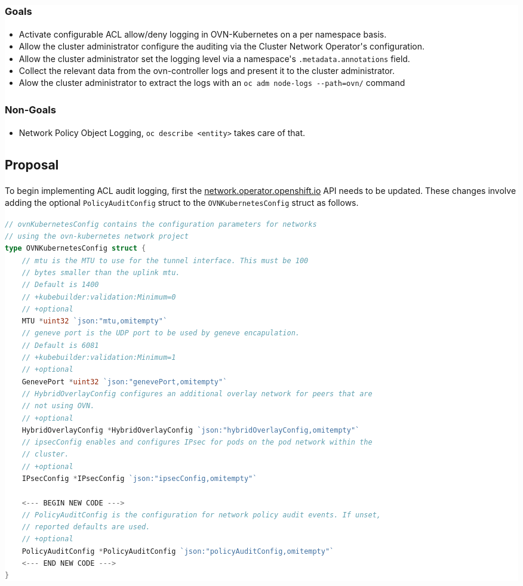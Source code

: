### Goals

- Activate configurable ACL allow/deny logging in OVN-Kubernetes on a per namespace basis.
- Allow the cluster administrator configure the auditing via the Cluster Network Operator's configuration.
- Allow the cluster administrator set the logging level via a namespace's `.metadata.annotations` field.
- Collect the relevant data from the ovn-controller logs and present it to the cluster administrator.  
- Alow the cluster administrator to extract the logs with an `oc adm node-logs --path=ovn/` command

### Non-Goals

- Network Policy Object Logging, `oc describe <entity>` takes care of that.

## Proposal

To begin implementing ACL audit logging, first the [network.operator.openshift.io](https://github.com/openshift/api/blob/master/operator/v1/types_network.go) API needs to be updated.  These changes involve adding the optional `PolicyAuditConfig` struct to the `OVNKubernetesConfig` struct as follows.

```go
// ovnKubernetesConfig contains the configuration parameters for networks
// using the ovn-kubernetes network project
type OVNKubernetesConfig struct {
    // mtu is the MTU to use for the tunnel interface. This must be 100
    // bytes smaller than the uplink mtu.
    // Default is 1400
    // +kubebuilder:validation:Minimum=0
    // +optional
    MTU *uint32 `json:"mtu,omitempty"`
    // geneve port is the UDP port to be used by geneve encapulation.
    // Default is 6081
    // +kubebuilder:validation:Minimum=1
    // +optional
    GenevePort *uint32 `json:"genevePort,omitempty"`
    // HybridOverlayConfig configures an additional overlay network for peers that are
    // not using OVN.
    // +optional
    HybridOverlayConfig *HybridOverlayConfig `json:"hybridOverlayConfig,omitempty"`
    // ipsecConfig enables and configures IPsec for pods on the pod network within the
    // cluster.
    // +optional
    IPsecConfig *IPsecConfig `json:"ipsecConfig,omitempty"`

    <--- BEGIN NEW CODE --->
    // PolicyAuditConfig is the configuration for network policy audit events. If unset,
    // reported defaults are used.
    // +optional
    PolicyAuditConfig *PolicyAuditConfig `json:"policyAuditConfig,omitempty"`
    <--- END NEW CODE --->
}
```
